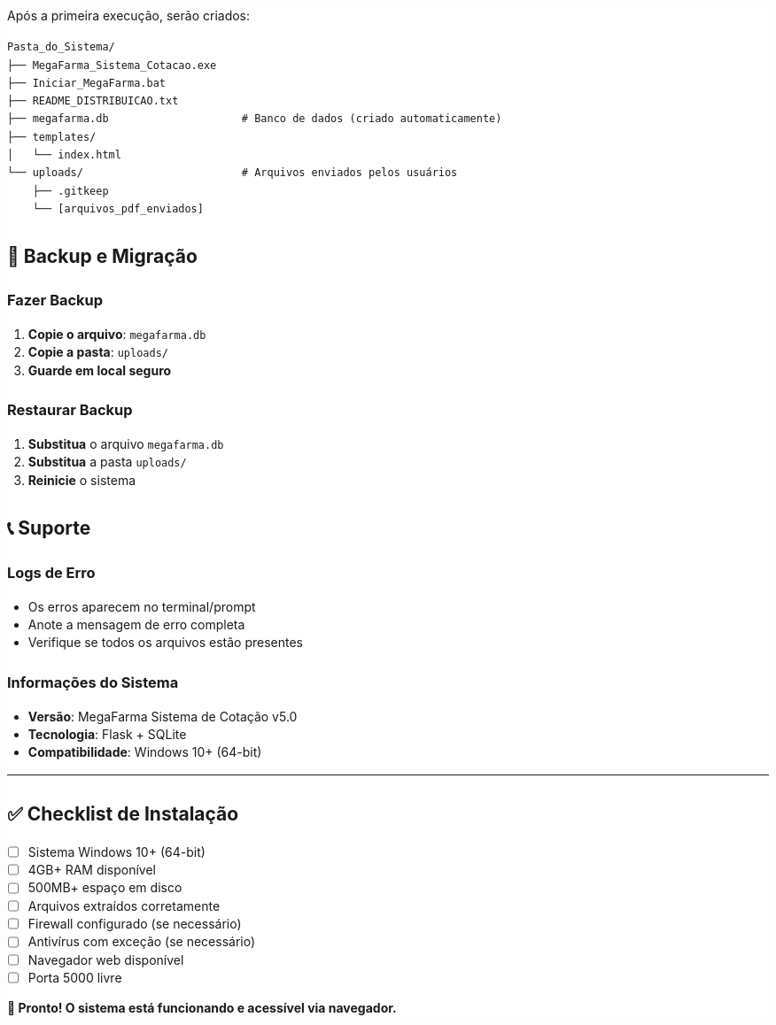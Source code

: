Após a primeira execução, serão criados:

```
Pasta_do_Sistema/
├── MegaFarma_Sistema_Cotacao.exe
├── Iniciar_MegaFarma.bat
├── README_DISTRIBUICAO.txt
├── megafarma.db                     # Banco de dados (criado automaticamente)
├── templates/
│   └── index.html
└── uploads/                         # Arquivos enviados pelos usuários
    ├── .gitkeep
    └── [arquivos_pdf_enviados]
```

## 🔄 Backup e Migração

### Fazer Backup
1. **Copie o arquivo**: `megafarma.db`
2. **Copie a pasta**: `uploads/`
3. **Guarde em local seguro**

### Restaurar Backup
1. **Substitua** o arquivo `megafarma.db`
2. **Substitua** a pasta `uploads/`
3. **Reinicie** o sistema

## 📞 Suporte

### Logs de Erro
- Os erros aparecem no terminal/prompt
- Anote a mensagem de erro completa
- Verifique se todos os arquivos estão presentes

### Informações do Sistema
- **Versão**: MegaFarma Sistema de Cotação v5.0
- **Tecnologia**: Flask + SQLite
- **Compatibilidade**: Windows 10+ (64-bit)

---

## ✅ Checklist de Instalação

- [ ] Sistema Windows 10+ (64-bit)
- [ ] 4GB+ RAM disponível
- [ ] 500MB+ espaço em disco
- [ ] Arquivos extraídos corretamente
- [ ] Firewall configurado (se necessário)
- [ ] Antivírus com exceção (se necessário)
- [ ] Navegador web disponível
- [ ] Porta 5000 livre

**🎉 Pronto! O sistema está funcionando e acessível via navegador.**